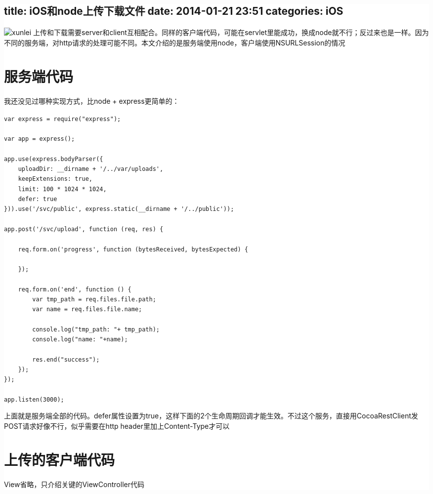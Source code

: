 title: iOS和node上传下载文件
date: 2014-01-21 23:51
categories: iOS
---
![xunlei](http://pic.kyfxbl.com/a34.jpg)
上传和下载需要server和client互相配合。同样的客户端代码，可能在servlet里能成功，换成node就不行；反过来也是一样。因为不同的服务端，对http请求的处理可能不同。本文介绍的是服务端使用node，客户端使用NSURLSession的情况


# 服务端代码

我还没见过哪种实现方式，比node + express更简单的：

```
var express = require("express");

var app = express();

app.use(express.bodyParser({
    uploadDir: __dirname + '/../var/uploads',
    keepExtensions: true,
    limit: 100 * 1024 * 1024,
    defer: true
})).use('/svc/public', express.static(__dirname + '/../public'));

app.post('/svc/upload', function (req, res) {

    req.form.on('progress', function (bytesReceived, bytesExpected) {

    });

    req.form.on('end', function () {
        var tmp_path = req.files.file.path;
        var name = req.files.file.name;

        console.log("tmp_path: "+ tmp_path);
        console.log("name: "+name);

        res.end("success");
    });
});

app.listen(3000);
```

上面就是服务端全部的代码。defer属性设置为true，这样下面的2个生命周期回调才能生效。不过这个服务，直接用CocoaRestClient发POST请求好像不行，似乎需要在http header里加上Content-Type才可以

# 上传的客户端代码

View省略，只介绍关键的ViewController代码
